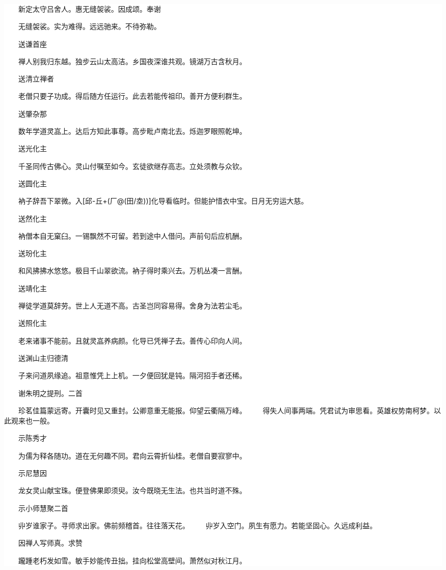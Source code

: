 　　新定太守吕舍人。惠无缝袈裟。因成颂。奉谢

　　无缝袈裟。实为难得。远远驰来。不待弥勒。

　　送谦首座

　　禅人别我归东越。独步云山太高洁。乡国夜深谁共观。镜湖万古含秋月。

　　送清立禅者

　　老僧只要子功成。得后随方任运行。此去若能传祖印。善开方便利群生。

　　送肇杂那

　　数年学道灵嵓上。达后方知此事尊。高步毗卢南北去。烁迦罗眼照乾坤。

　　送光化主

　　千圣同传古佛心。灵山付嘱至如今。玄徒欲继存高志。立处须教与众钦。

　　送圆化主

　　衲子辞吾下翠微。入[邱-丘+(厂@(田/坴))]化导看临时。但能护惜衣中宝。日月无穷运大慈。

　　送然化主

　　衲僧本自无窠臼。一锡飘然不可留。若到途中人借问。声前句后应机酬。

　　送玢化主

　　和风拂拂水悠悠。极目千山翠欲流。衲子得时乘兴去。万机丛凑一言酬。

　　送靖化主

　　禅徒学道莫辞劳。世上人无道不高。古圣岂同容易得。舍身为法若尘毛。

　　送照化主

　　老来诸事不能前。且就灵嵓养病颜。化导已凭禅子去。善传心印向人间。

　　送渊山主归德清

　　子来问道夙缘追。祖意惟凭上上机。一夕便回犹是钝。隔河招手者还稀。

　　谢朱明之提刑。二首

　　珍茗佳篇蒙远寄。开囊时见又重封。公卿意重无能报。仰望云衢隔万峰。
　　得失人间事两端。凭君试为审思看。英雄权势南柯梦。以此观来也一般。

　　示陈秀才

　　为儒为释各随功。道在无何趣不同。君向云霄折仙桂。老僧自要寂寥中。

　　示尼慧因

　　龙女灵山献宝珠。便登佛果即须臾。汝今既晓无生法。也共当时道不殊。

　　示小师慧聚二首

　　丱岁谁家子。寻师求出家。佛前频稽首。往往落天花。
　　丱岁入空门。夙生有愿力。若能坚固心。久远成利益。

　　因禅人写师真。求赞

　　躘踵老朽发如雪。敏手妙能传丑拙。挂向松堂高壁间。萧然似对秋江月。
